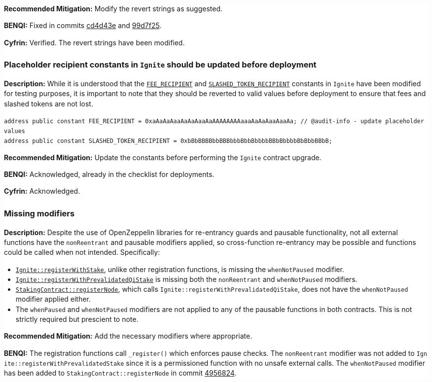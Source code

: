 **Recommended Mitigation:** Modify the revert strings as suggested.

**BENQI:** Fixed in commits [cd4d43e](https://code.zeeve.net/zeeve-endeavors/benqi_smartcontract/-/commit/cd4d43ea8397357b503a127d7ac7966b625a21b7) and [99d7f25](https://code.zeeve.net/zeeve-endeavors/benqi_smartcontract/-/commit/99d7f25404a8693f5385d91863b098cd0639bb35).

**Cyfrin:** Verified. The revert strings have been modified.


### Placeholder recipient constants in `Ignite` should be updated before deployment

**Description:** While it is understood that the [`FEE_RECIPIENT`](https://github.com/Benqi-fi/ignite-contracts/blob/bbca0ddb399225f378c1d774fb70a7486e655eea/src/Ignite.sol#L43) and [`SLASHED_TOKEN_RECIPIENT`](https://github.com/Benqi-fi/ignite-contracts/blob/bbca0ddb399225f378c1d774fb70a7486e655eea/src/Ignite.sol#L44) constants in `Ignite` have been modified for testing purposes, it is important to note that they should be reverted to valid values before deployment to ensure that fees and slashed tokens are not lost.

```solidity
address public constant FEE_RECIPIENT = 0xaAaAaAaaAaAaAaaAaAAAAAAAAaaaAaAaAaaAaaAa; // @audit-info - update placeholder values
address public constant SLASHED_TOKEN_RECIPIENT = 0xbBbBBBBbbBBBbbbBbbBbbbbBBbBbbbbBbBbbBBbB;
```

**Recommended Mitigation:** Update the constants before performing the `Ignite` contract upgrade.

**BENQI:** Acknowledged, already in the checklist for deployments.

**Cyfrin:** Acknowledged.


### Missing modifiers

**Description:** Despite the use of OpenZeppelin libraries for re-entrancy guards and pausable functionality, not all external functions have the `nonReentrant` and pausable modifiers applied, so cross-function re-entrancy may be possible and functions could be called when not intended. Specifically:

- [`Ignite::registerWithStake`](https://github.com/Benqi-fi/ignite-contracts/blob/bbca0ddb399225f378c1d774fb70a7486e655eea/src/Ignite.sol#L202), unlike other registration functions, is missing the `whenNotPaused` modifier.
- [`Ignite::registerWithPrevalidatedQiStake`](https://github.com/Benqi-fi/ignite-contracts/blob/bbca0ddb399225f378c1d774fb70a7486e655eea/src/Ignite.sol#L361) is missing both the `nonReentrant` and `whenNotPaused` modifiers.
-  [`StakingContract::registerNode`](https://code.zeeve.net/zeeve-endeavors/benqi_smartcontract/-/blob/b63336201f50f9a67451bf5c7b32ddcc4a847ce2/contracts/staking.sol#L400), which calls `Ignite::registerWithPrevalidatedQiStake`, does not have the `whenNotPaused` modifier applied either.
- The `whenPaused` and `whenNotPaused` modifiers are not applied to any of the pausable functions in both contracts. This is not strictly required but prescient to note.

**Recommended Mitigation:** Add the necessary modifiers where appropriate.

**BENQI:** The registration functions call `_register()` which enforces pause checks. The `nonReentrant` modifier was not added to `Ignite::registerWithPrevalidatedStake` since it is a permissioned function with no unsafe external calls. The `whenNotPaused` modifier has been added to `StakingContract::registerNode` in commit [4956824](https://code.zeeve.net/zeeve-endeavors/benqi_smartcontract/-/commit/4956824ad9703927c1eab68aa9b2e215cf91f62b).
